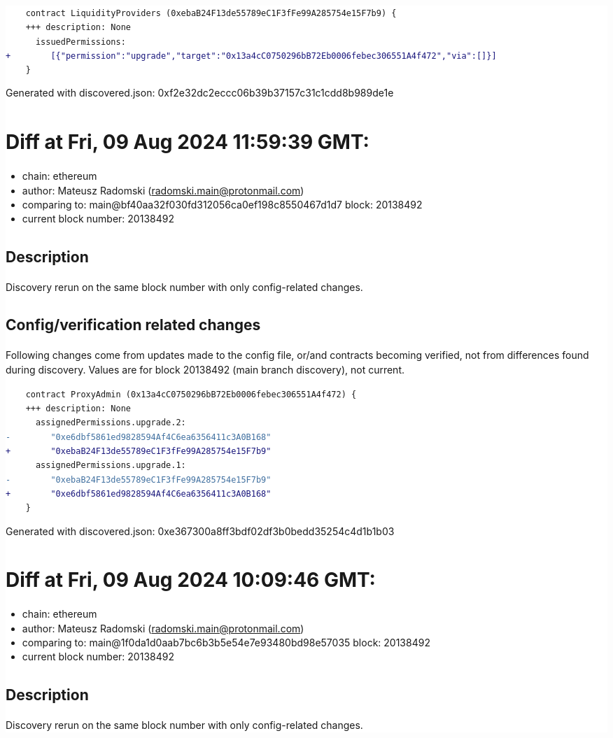 ```diff
    contract LiquidityProviders (0xebaB24F13de55789eC1F3fFe99A285754e15F7b9) {
    +++ description: None
      issuedPermissions:
+        [{"permission":"upgrade","target":"0x13a4cC0750296bB72Eb0006febec306551A4f472","via":[]}]
    }
```

Generated with discovered.json: 0xf2e32dc2eccc06b39b37157c31c1cdd8b989de1e

# Diff at Fri, 09 Aug 2024 11:59:39 GMT:

- chain: ethereum
- author: Mateusz Radomski (<radomski.main@protonmail.com>)
- comparing to: main@bf40aa32f030fd312056ca0ef198c8550467d1d7 block: 20138492
- current block number: 20138492

## Description

Discovery rerun on the same block number with only config-related changes.

## Config/verification related changes

Following changes come from updates made to the config file,
or/and contracts becoming verified, not from differences found during
discovery. Values are for block 20138492 (main branch discovery), not current.

```diff
    contract ProxyAdmin (0x13a4cC0750296bB72Eb0006febec306551A4f472) {
    +++ description: None
      assignedPermissions.upgrade.2:
-        "0xe6dbf5861ed9828594Af4C6ea6356411c3A0B168"
+        "0xebaB24F13de55789eC1F3fFe99A285754e15F7b9"
      assignedPermissions.upgrade.1:
-        "0xebaB24F13de55789eC1F3fFe99A285754e15F7b9"
+        "0xe6dbf5861ed9828594Af4C6ea6356411c3A0B168"
    }
```

Generated with discovered.json: 0xe367300a8ff3bdf02df3b0bedd35254c4d1b1b03

# Diff at Fri, 09 Aug 2024 10:09:46 GMT:

- chain: ethereum
- author: Mateusz Radomski (<radomski.main@protonmail.com>)
- comparing to: main@1f0da1d0aab7bc6b3b5e54e7e93480bd98e57035 block: 20138492
- current block number: 20138492

## Description

Discovery rerun on the same block number with only config-related changes.
